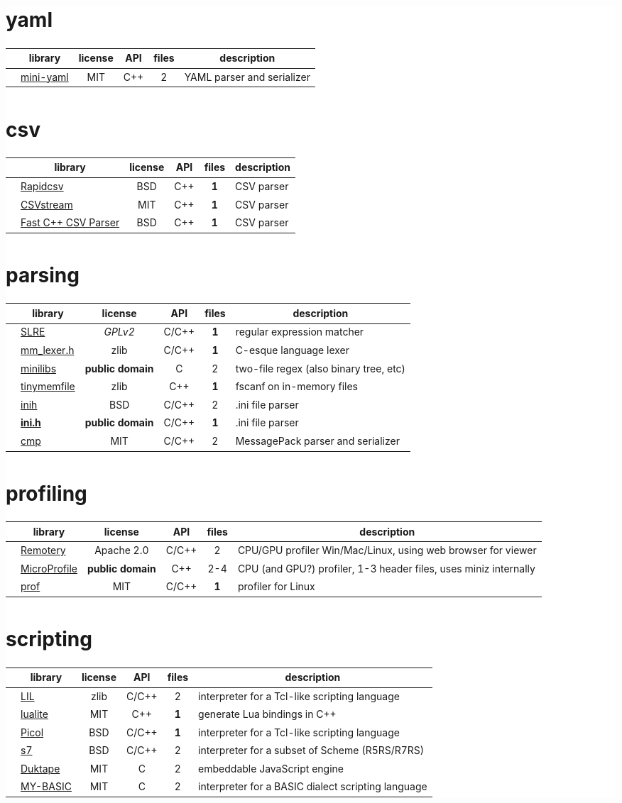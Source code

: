 # yaml
|   | library                                                               | license              | API |files| description
|---| --------------------------------------------------------------------- |:--------------------:|:---:|:---:| -----------
|   |  [mini-yaml](https://github.com/jimmiebergmann/mini-yaml)             | MIT                  | C++ |  2  | YAML parser and serializer

# csv
|   | library                                                               | license              | API |files| description
|---| --------------------------------------------------------------------- |:--------------------:|:---:|:---:| -----------
|   |  [Rapidcsv](https://github.com/d99kris/rapidcsv/)                     | BSD                  | C++ |**1**| CSV parser
|   |  [CSVstream](https://github.com/awdeorio/csvstream/)                  | MIT                  | C++ |**1**| CSV parser
|   |  [Fast C++ CSV Parser](https://github.com/ben-strasser/fast-cpp-csv-parser) | BSD            | C++ |**1**| CSV parser

# parsing
|   | library                                                               | license              | API |files| description
|---| --------------------------------------------------------------------- |:--------------------:|:---:|:---:| -----------
|   |  [SLRE](https://github.com/cesanta/slre)                              |_GPLv2_               |C/C++|**1**| regular expression matcher
|   |  [mm_lexer.h](https://github.com/vurtun/mmx)                          | zlib                 |C/C++|**1**| C-esque language lexer
|   |  [minilibs](https://github.com/ccxvii/minilibs)                       | **public domain**    |  C  |  2  | two-file regex (also binary tree, etc)
|   |  [tinymemfile](https://github.com/RandyGaul/tinyheaders)              | zlib                 | C++ |**1**| fscanf on in-memory files
|   |  [inih](https://github.com/benhoyt/inih)                              | BSD                  |C/C++|  2  | .ini file parser
|   |**[ini.h](https://github.com/mattiasgustavsson/libs)**                 | **public domain**    |C/C++|**1**| .ini file parser
|   |  [cmp](https://github.com/camgunz/cmp)                                | MIT                  |C/C++|  2  | MessagePack parser and serializer

# profiling
|   | library                                                               | license              | API |files| description
|---| --------------------------------------------------------------------- |:--------------------:|:---:|:---:| -----------
|   |  [Remotery](https://github.com/Celtoys/Remotery)                      | Apache 2.0           |C/C++|  2  | CPU/GPU profiler Win/Mac/Linux, using web browser for viewer
|   |  [MicroProfile](https://github.com/jonasmr/microprofile)              | **public domain**    | C++ | 2-4 | CPU (and GPU?) profiler, 1-3 header files, uses miniz internally
|   |  [prof](https://github.com/cyrus-and/prof)                            | MIT                  |C/C++|**1**| profiler for Linux

# scripting
|   | library                                                               | license              | API |files| description
|---| --------------------------------------------------------------------- |:--------------------:|:---:|:---:| -----------
|   |  [LIL](http://runtimeterror.com/tech/lil/)                            | zlib                 |C/C++|  2  | interpreter for a Tcl-like scripting language
|   |  [lualite](https://github.com/user1095108/lualite)                    | MIT                  | C++ |**1**| generate Lua bindings in C++
|   |  [Picol](https://chiselapp.com/user/dbohdan/repository/picol/)        | BSD                  |C/C++|**1**| interpreter for a Tcl-like scripting language
|   |  [s7](https://ccrma.stanford.edu/software/snd/snd/s7.html)            | BSD                  |C/C++|  2  | interpreter for a subset of Scheme (R5RS/R7RS)
|   |  [Duktape](http://duktape.org/)                                       | MIT                  |  C  |  2  | embeddable JavaScript engine
|   |  [MY-BASIC](https://github.com/paladin-t/my_basic/)                   | MIT                  |  C  |  2  | interpreter for a BASIC dialect scripting language
